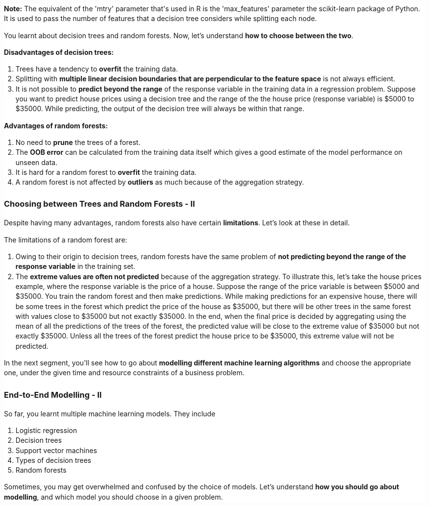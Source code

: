 **Note:** The equivalent of the 'mtry' parameter that's used in R is the 'max_features' parameter the scikit-learn package of Python. It is used to pass the number of features that a decision tree considers while splitting each node.

You learnt about decision trees and random forests. Now, let’s understand **how to choose between the two**.

**Disadvantages of decision trees:**

1. Trees have a tendency to **overfit** the training data.
2. Splitting with **multiple linear decision boundaries that are perpendicular to the feature space** is not always efficient.
3. It is not possible to **predict beyond the range** of the response variable in the training data in a regression problem. Suppose you want to predict house prices using a decision tree and the range of the the house price (response variable) is $5000 to $35000. While predicting, the output of the decision tree will always be within that range.

**Advantages of random forests:**
1. No need to **prune** the trees of a forest.
2. The **OOB error** can be calculated from the training data itself which gives a good estimate of the model performance on unseen data.
3. It is hard for a random forest to **overfit** the training data.
4. A random forest is not affected by **outliers** as much because of the aggregation strategy.

### Choosing between Trees and Random Forests - II
Despite having many advantages, random forests also have certain **limitations**. Let’s look at these in detail.

The limitations of a random forest are:
1. Owing to their origin to decision trees, random forests have the same problem of **not predicting beyond the range of the response variable** in the training set.
2. The **extreme values are often not predicted** because of the aggregation strategy. To illustrate this, let’s take the house prices example, where the response variable is the price of a house. Suppose the range of the price variable is between $5000 and $35000. You train the random forest and then make predictions. While making predictions for an expensive house, there will be some trees in the forest which predict the price of the house as $35000, but there will be other trees in the same forest with values close to $35000 but not exactly $35000. In the end, when the final price is decided by aggregating using the mean of all the predictions of the trees of the forest, the predicted value will be close to the extreme value of $35000 but not exactly $35000. Unless all the trees of the forest predict the house price to be $35000, this extreme value will not be predicted.

In the next segment, you'll see how to go about **modelling different machine learning algorithms** and choose the appropriate one, under the given time and resource constraints of a business problem.

### End-to-End Modelling - II
So far, you learnt multiple machine learning models. They include
1. Logistic regression
2. Decision trees
3. Support vector machines
4. Types of decision trees
5. Random forests

Sometimes, you may get overwhelmed and confused by the choice of models. Let’s understand **how you should go about modelling**, and which model you should choose in a given problem.
